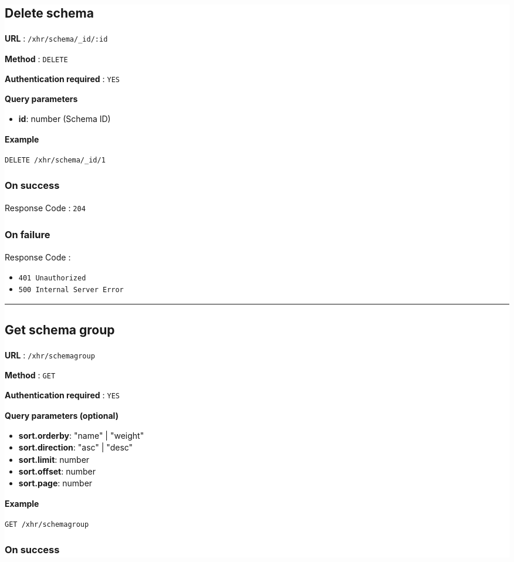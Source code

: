 
<a name="deleteschema"></a>

## Delete schema

**URL** : `/xhr/schema/_id/:id`

**Method** : `DELETE`

**Authentication required** : `YES`

**Query parameters**

- **id**: number (Schema ID)

**Example**

```
DELETE /xhr/schema/_id/1
```

### On success

Response Code : `204`

### On failure

Response Code :

- `401 Unauthorized`
- `500 Internal Server Error`

---

<a name="getgroups"></a>

## Get schema group

**URL** : `/xhr/schemagroup`

**Method** : `GET`

**Authentication required** : `YES`

**Query parameters (optional)**

- **sort.orderby**: "name" | "weight"
- **sort.direction**: "asc" | "desc"
- **sort.limit**: number
- **sort.offset**: number
- **sort.page**: number

**Example**

```
GET /xhr/schemagroup
```

### On success
